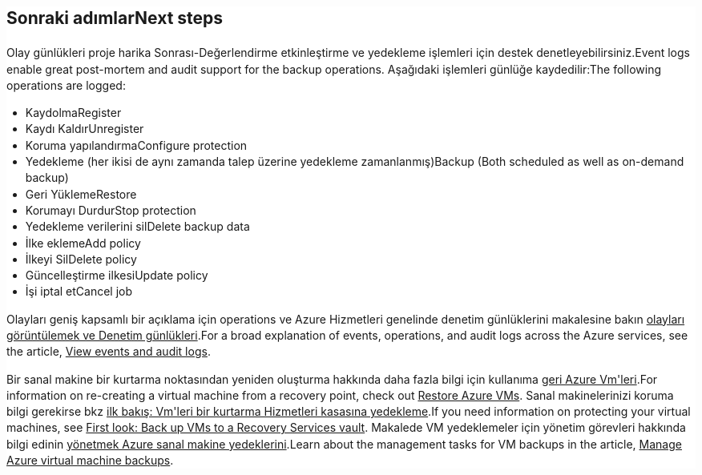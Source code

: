 ## <a name="next-steps"></a><span data-ttu-id="9a9e6-279">Sonraki adımlar</span><span class="sxs-lookup"><span data-stu-id="9a9e6-279">Next steps</span></span>
<span data-ttu-id="9a9e6-280">Olay günlükleri proje harika Sonrası-Değerlendirme etkinleştirme ve yedekleme işlemleri için destek denetleyebilirsiniz.</span><span class="sxs-lookup"><span data-stu-id="9a9e6-280">Event logs enable great post-mortem and audit support for the backup operations.</span></span> <span data-ttu-id="9a9e6-281">Aşağıdaki işlemleri günlüğe kaydedilir:</span><span class="sxs-lookup"><span data-stu-id="9a9e6-281">The following operations are logged:</span></span>

* <span data-ttu-id="9a9e6-282">Kaydolma</span><span class="sxs-lookup"><span data-stu-id="9a9e6-282">Register</span></span>
* <span data-ttu-id="9a9e6-283">Kaydı Kaldır</span><span class="sxs-lookup"><span data-stu-id="9a9e6-283">Unregister</span></span>
* <span data-ttu-id="9a9e6-284">Koruma yapılandırma</span><span class="sxs-lookup"><span data-stu-id="9a9e6-284">Configure protection</span></span>
* <span data-ttu-id="9a9e6-285">Yedekleme (her ikisi de aynı zamanda talep üzerine yedekleme zamanlanmış)</span><span class="sxs-lookup"><span data-stu-id="9a9e6-285">Backup (Both scheduled as well as on-demand backup)</span></span>
* <span data-ttu-id="9a9e6-286">Geri Yükleme</span><span class="sxs-lookup"><span data-stu-id="9a9e6-286">Restore</span></span>
* <span data-ttu-id="9a9e6-287">Korumayı Durdur</span><span class="sxs-lookup"><span data-stu-id="9a9e6-287">Stop protection</span></span>
* <span data-ttu-id="9a9e6-288">Yedekleme verilerini sil</span><span class="sxs-lookup"><span data-stu-id="9a9e6-288">Delete backup data</span></span>
* <span data-ttu-id="9a9e6-289">İlke ekleme</span><span class="sxs-lookup"><span data-stu-id="9a9e6-289">Add policy</span></span>
* <span data-ttu-id="9a9e6-290">İlkeyi Sil</span><span class="sxs-lookup"><span data-stu-id="9a9e6-290">Delete policy</span></span>
* <span data-ttu-id="9a9e6-291">Güncelleştirme ilkesi</span><span class="sxs-lookup"><span data-stu-id="9a9e6-291">Update policy</span></span>
* <span data-ttu-id="9a9e6-292">İşi iptal et</span><span class="sxs-lookup"><span data-stu-id="9a9e6-292">Cancel job</span></span>

<span data-ttu-id="9a9e6-293">Olayları geniş kapsamlı bir açıklama için operations ve Azure Hizmetleri genelinde denetim günlüklerini makalesine bakın [olayları görüntülemek ve Denetim günlükleri](../monitoring-and-diagnostics/insights-debugging-with-events.md).</span><span class="sxs-lookup"><span data-stu-id="9a9e6-293">For a broad explanation of events, operations, and audit logs across the Azure services, see the article, [View events and audit logs](../monitoring-and-diagnostics/insights-debugging-with-events.md).</span></span>

<span data-ttu-id="9a9e6-294">Bir sanal makine bir kurtarma noktasından yeniden oluşturma hakkında daha fazla bilgi için kullanıma [geri Azure Vm'leri](backup-azure-restore-vms.md).</span><span class="sxs-lookup"><span data-stu-id="9a9e6-294">For information on re-creating a virtual machine from a recovery point, check out [Restore Azure VMs](backup-azure-restore-vms.md).</span></span> <span data-ttu-id="9a9e6-295">Sanal makinelerinizi koruma bilgi gerekirse bkz [ilk bakış: Vm'leri bir kurtarma Hizmetleri kasasına yedekleme](backup-azure-vms-first-look-arm.md).</span><span class="sxs-lookup"><span data-stu-id="9a9e6-295">If you need information on protecting your virtual machines, see [First look: Back up VMs to a Recovery Services vault](backup-azure-vms-first-look-arm.md).</span></span> <span data-ttu-id="9a9e6-296">Makalede VM yedeklemeler için yönetim görevleri hakkında bilgi edinin [yönetmek Azure sanal makine yedeklerini](backup-azure-manage-vms.md).</span><span class="sxs-lookup"><span data-stu-id="9a9e6-296">Learn about the management tasks for VM backups in the article, [Manage Azure virtual machine backups](backup-azure-manage-vms.md).</span></span>
